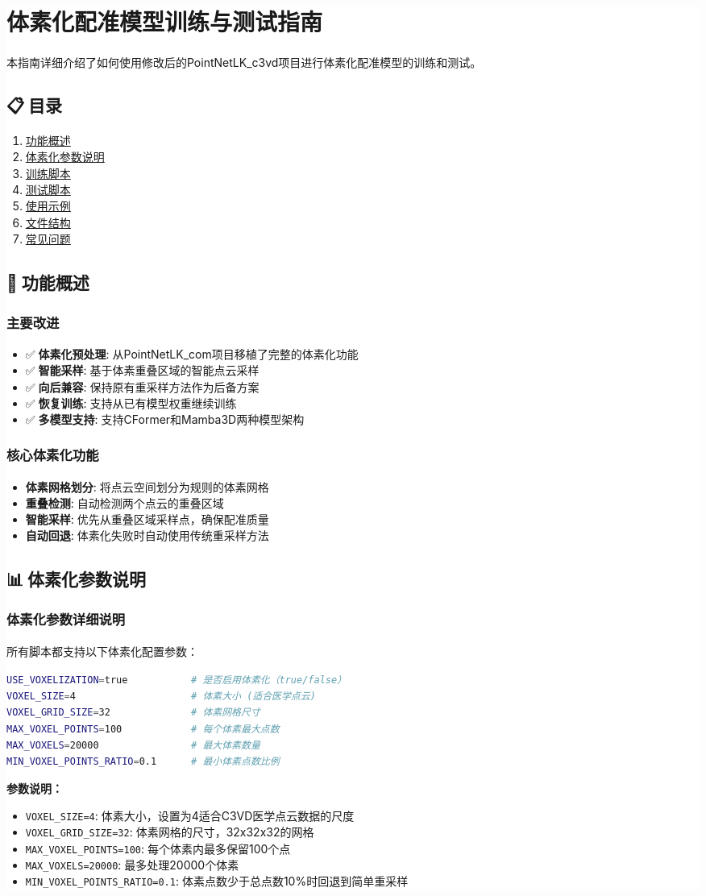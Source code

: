 # 体素化配准模型训练与测试指南

本指南详细介绍了如何使用修改后的PointNetLK_c3vd项目进行体素化配准模型的训练和测试。

## 📋 目录

1. [功能概述](#功能概述)
2. [体素化参数说明](#体素化参数说明)
3. [训练脚本](#训练脚本)
4. [测试脚本](#测试脚本)
5. [使用示例](#使用示例)
6. [文件结构](#文件结构)
7. [常见问题](#常见问题)

## 🔧 功能概述

### 主要改进
- ✅ **体素化预处理**: 从PointNetLK_com项目移植了完整的体素化功能
- ✅ **智能采样**: 基于体素重叠区域的智能点云采样
- ✅ **向后兼容**: 保持原有重采样方法作为后备方案
- ✅ **恢复训练**: 支持从已有模型权重继续训练
- ✅ **多模型支持**: 支持CFormer和Mamba3D两种模型架构

### 核心体素化功能
- **体素网格划分**: 将点云空间划分为规则的体素网格
- **重叠检测**: 自动检测两个点云的重叠区域
- **智能采样**: 优先从重叠区域采样点，确保配准质量
- **自动回退**: 体素化失败时自动使用传统重采样方法

## 📊 体素化参数说明

### 体素化参数详细说明

所有脚本都支持以下体素化配置参数：

```bash
USE_VOXELIZATION=true           # 是否启用体素化（true/false）
VOXEL_SIZE=4                    # 体素大小 (适合医学点云)
VOXEL_GRID_SIZE=32              # 体素网格尺寸
MAX_VOXEL_POINTS=100            # 每个体素最大点数
MAX_VOXELS=20000                # 最大体素数量
MIN_VOXEL_POINTS_RATIO=0.1      # 最小体素点数比例
```

**参数说明：**
- `VOXEL_SIZE=4`: 体素大小，设置为4适合C3VD医学点云数据的尺度
- `VOXEL_GRID_SIZE=32`: 体素网格的尺寸，32x32x32的网格
- `MAX_VOXEL_POINTS=100`: 每个体素内最多保留100个点
- `MAX_VOXELS=20000`: 最多处理20000个体素
- `MIN_VOXEL_POINTS_RATIO=0.1`: 体素点数少于总点数10%时回退到简单重采样
